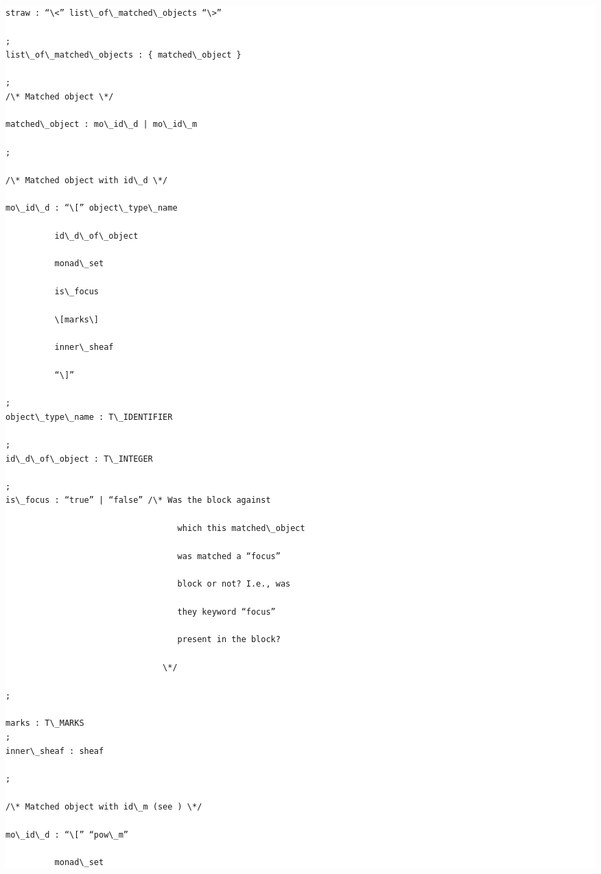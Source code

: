```
straw : “\<” list\_of\_matched\_objects “\>”

;   
list\_of\_matched\_objects : { matched\_object }

;   
/\* Matched object \*/

matched\_object : mo\_id\_d | mo\_id\_m

;   
   
/\* Matched object with id\_d \*/

mo\_id\_d : “\[” object\_type\_name

          id\_d\_of\_object

          monad\_set

          is\_focus

          \[marks\]

          inner\_sheaf

          “\]”

;   
object\_type\_name : T\_IDENTIFIER

;   
id\_d\_of\_object : T\_INTEGER

;   
is\_focus : “true” | “false” /\* Was the block against 

                                   which this matched\_object

                                   was matched a “focus”

                                   block or not? I.e., was

                                   they keyword “focus” 

                                   present in the block?

                                \*/

;   
   
marks : T\_MARKS   
;   
inner\_sheaf : sheaf

;   
   
/\* Matched object with id\_m (see ) \*/

mo\_id\_d : “\[” “pow\_m”

          monad\_set

```